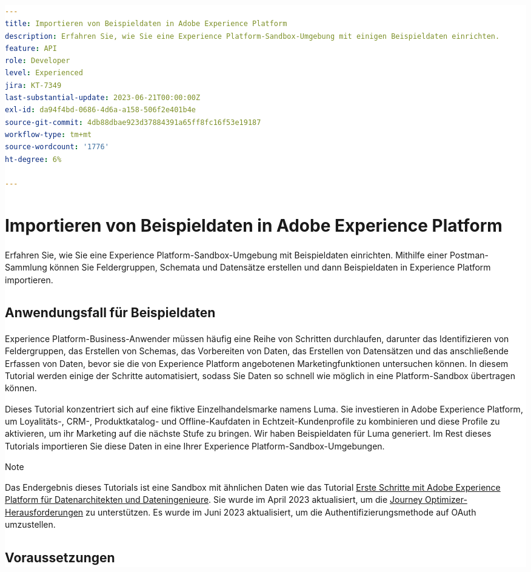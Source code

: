 ```yaml
---
title: Importieren von Beispieldaten in Adobe Experience Platform
description: Erfahren Sie, wie Sie eine Experience Platform-Sandbox-Umgebung mit einigen Beispieldaten einrichten.
feature: API
role: Developer
level: Experienced
jira: KT-7349
last-substantial-update: 2023-06-21T00:00:00Z
exl-id: da94f4bd-0686-4d6a-a158-506f2e401b4e
source-git-commit: 4db88dbae923d37884391a65ff8fc16f53e19187
workflow-type: tm+mt
source-wordcount: '1776'
ht-degree: 6%

---
```


# Importieren von Beispieldaten in Adobe Experience Platform

Erfahren Sie, wie Sie eine Experience Platform-Sandbox-Umgebung mit Beispieldaten einrichten. Mithilfe einer Postman-Sammlung können Sie Feldergruppen, Schemata und Datensätze erstellen und dann Beispieldaten in Experience Platform importieren.

## Anwendungsfall für Beispieldaten

Experience Platform-Business-Anwender müssen häufig eine Reihe von Schritten durchlaufen, darunter das Identifizieren von Feldergruppen, das Erstellen von Schemas, das Vorbereiten von Daten, das Erstellen von Datensätzen und das anschließende Erfassen von Daten, bevor sie die von Experience Platform angebotenen Marketingfunktionen untersuchen können. In diesem Tutorial werden einige der Schritte automatisiert, sodass Sie Daten so schnell wie möglich in eine Platform-Sandbox übertragen können.

Dieses Tutorial konzentriert sich auf eine fiktive Einzelhandelsmarke namens Luma. Sie investieren in Adobe Experience Platform, um Loyalitäts-, CRM-, Produktkatalog- und Offline-Kaufdaten in Echtzeit-Kundenprofile zu kombinieren und diese Profile zu aktivieren, um ihr Marketing auf die nächste Stufe zu bringen. Wir haben Beispieldaten für Luma generiert. Im Rest dieses Tutorials importieren Sie diese Daten in eine Ihrer Experience Platform-Sandbox-Umgebungen.

>[!NOTE]
>
>Das Endergebnis dieses Tutorials ist eine Sandbox mit ähnlichen Daten wie das Tutorial [Erste Schritte mit Adobe Experience Platform für Datenarchitekten und Dateningenieure](https://experienceleague.adobe.com/docs/platform-learn/getting-started-for-data-architects-and-data-engineers/overview.html?lang=de). Sie wurde im April 2023 aktualisiert, um die [Journey Optimizer-Herausforderungen](https://experienceleague.adobe.com/docs/journey-optimizer-learn/challenges/introduction-and-prerequisites.html?lang=de) zu unterstützen. Es wurde im Juni 2023 aktualisiert, um die Authentifizierungsmethode auf OAuth umzustellen.


## Voraussetzungen
